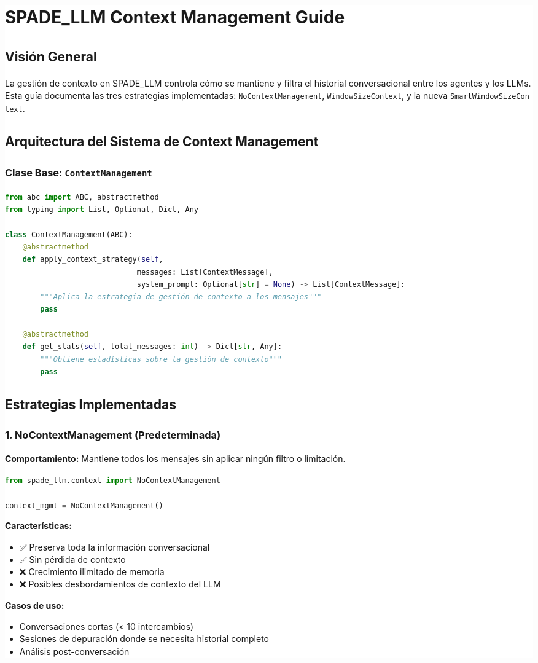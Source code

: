 # SPADE_LLM Context Management Guide

## Visión General

La gestión de contexto en SPADE_LLM controla cómo se mantiene y filtra el historial conversacional entre los agentes y los LLMs. Esta guía documenta las tres estrategias implementadas: `NoContextManagement`, `WindowSizeContext`, y la nueva `SmartWindowSizeContext`.

## Arquitectura del Sistema de Context Management

### Clase Base: `ContextManagement`

```python
from abc import ABC, abstractmethod
from typing import List, Optional, Dict, Any

class ContextManagement(ABC):
    @abstractmethod
    def apply_context_strategy(self, 
                              messages: List[ContextMessage], 
                              system_prompt: Optional[str] = None) -> List[ContextMessage]:
        """Aplica la estrategia de gestión de contexto a los mensajes"""
        pass
    
    @abstractmethod
    def get_stats(self, total_messages: int) -> Dict[str, Any]:
        """Obtiene estadísticas sobre la gestión de contexto"""
        pass
```

## Estrategias Implementadas

### 1. NoContextManagement (Predeterminada)

**Comportamiento:** Mantiene todos los mensajes sin aplicar ningún filtro o limitación.

```python
from spade_llm.context import NoContextManagement

context_mgmt = NoContextManagement()
```

**Características:**
- ✅ Preserva toda la información conversacional
- ✅ Sin pérdida de contexto
- ❌ Crecimiento ilimitado de memoria
- ❌ Posibles desbordamientos de contexto del LLM

**Casos de uso:**
- Conversaciones cortas (< 10 intercambios)
- Sesiones de depuración donde se necesita historial completo
- Análisis post-conversación

